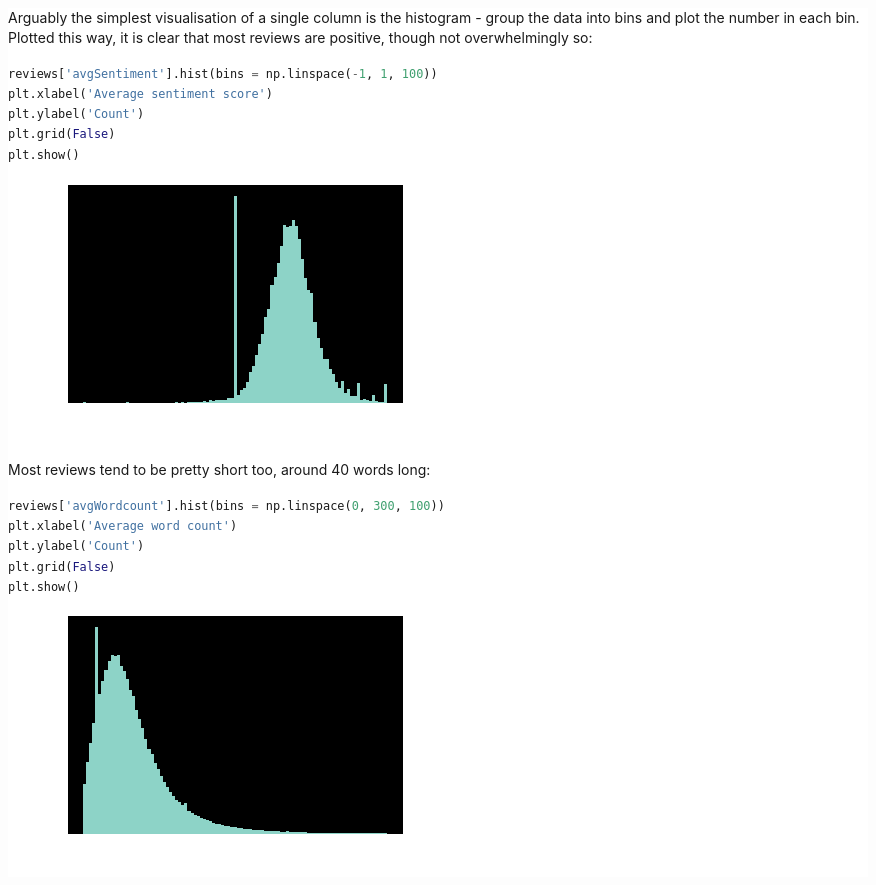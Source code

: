
Arguably the simplest visualisation of a single column is the histogram - group the data into bins and plot the number in each bin. Plotted this way, it is clear that most reviews are positive, though not overwhelmingly so:


```python
reviews['avgSentiment'].hist(bins = np.linspace(-1, 1, 100))
plt.xlabel('Average sentiment score')
plt.ylabel('Count')
plt.grid(False)
plt.show()
```


![png](./AirBnB_Price_Analysis_Ldn_56_0.png)


Most reviews tend to be pretty short too, around 40 words long:


```python
reviews['avgWordcount'].hist(bins = np.linspace(0, 300, 100))
plt.xlabel('Average word count')
plt.ylabel('Count')
plt.grid(False)
plt.show()
```


![png](./AirBnB_Price_Analysis_Ldn_58_0.png)
